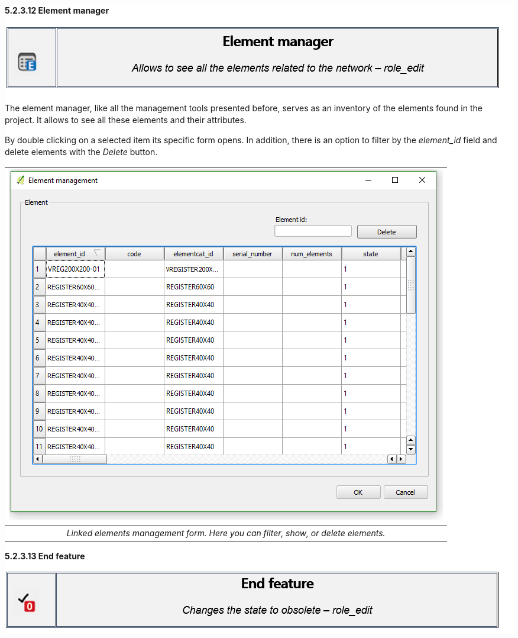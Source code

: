 **5.2.3.12 Element manager**

![Figure 67](images2/figure67_element.png)

The element manager, like all the management tools presented before, serves as an inventory of the elements found in the project. It allows to see all these elements and their attributes.

By double clicking on a selected item its specific form opens. In addition, there is an option to filter by the *element_id* field and delete elements with the *Delete* button.

| ![Figure 68](images2/figure68_element.png) |
|:------------------------------------------------------------------:|
| *Linked elements management form. Here you can filter, show, or delete elements.*|

**5.2.3.13 End feature**

![Figure 69](images2/figure69_feature.png)
